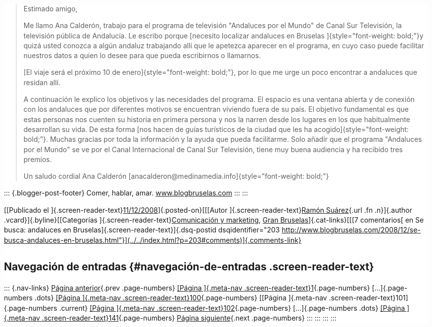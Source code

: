 > Estimado amigo,
>
> Me llamo Ana Calderón, trabajo para el programa de televisión
> "Andaluces por el Mundo" de Canal Sur Televisión, la televisión
> pública de Andalucía. Le escribo porque [necesito localizar andaluces
> en Bruselas ]{style="font-weight: bold;"}y quizá usted conozca a algún
> andaluz trabajando allí que le apetezca aparecer en el programa, en
> cuyo caso puede facilitar nuestros datos a quien lo desee para que
> pueda escribirnos o llamarnos.
>
> [El viaje será el próximo 10 de enero]{style="font-weight: bold;"},
> por lo que me urge un poco encontrar a andaluces que residan allí.
>
> A continuación le explico los objetivos y las necesidades del
> programa. El espacio es una ventana abierta y de conexión con los
> andaluces que por diferentes motivos se encuentran viviendo fuera de
> su país. El objetivo fundamental es que estas personas nos cuenten su
> historia en primera persona y nos la narren desde los lugares en los
> que habitualmente desarrollan su vida. De esta forma [nos hacen de
> guías turísticos de la ciudad que les ha
> acogido]{style="font-weight: bold;"}. Muchas gracias por toda la
> información y la ayuda que pueda facilitarme. Solo añadir que el
> programa "Andaluces por el Mundo" se ve por el Canal Internacional de
> Canal Sur Televisión, tiene muy buena audiencia y ha recibido tres
> premios.
>
> Un saludo cordial Ana Calderón
> [anacalderon\@medinamedia.info]{style="font-weight: bold;"}

::: {.blogger-post-footer}
Comer, hablar, amar. www.blogbruselas.com
:::
:::

[[Publicado el
]{.screen-reader-text}[11/12/2008](../../index.html?p=203)]{.posted-on}[[[Autor
]{.screen-reader-text}[Ramón
Suárez](../../blog/2010/04/30/index.html?author=2){.url .fn .n}]{.author
.vcard}]{.byline}[[Categorías ]{.screen-reader-text}[Comunicación y
marketing](../../blog/category/comunicacion-y-marketing/index.html),
[Gran
Bruselas](../../blog/category/gran-bruselas/index.html)]{.cat-links}[[[7
comentarios[ en Se busca: andaluces en
Bruselas]{.screen-reader-text}]{.dsq-postid
dsqidentifier="203 http://www.blogbruselas.com/2008/12/se-busca-andaluces-en-bruselas.html"}](../../index.html?p=203#comments)]{.comments-link}

Navegación de entradas {#navegación-de-entradas .screen-reader-text}
----------------------

::: {.nav-links}
[Página anterior](../100/index.html){.prev .page-numbers} [[Página
]{.meta-nav .screen-reader-text}1](../../index.html){.page-numbers}
[...]{.page-numbers .dots} [[Página ]{.meta-nav
.screen-reader-text}100](../100/index.html){.page-numbers} [[Página
]{.meta-nav .screen-reader-text}101]{.page-numbers .current} [[Página
]{.meta-nav .screen-reader-text}102](../102/index.html){.page-numbers}
[...]{.page-numbers .dots} [[Página ]{.meta-nav
.screen-reader-text}141](../141/index.html){.page-numbers} [Página
siguiente](../102/index.html){.next .page-numbers}
:::
:::
:::
:::
